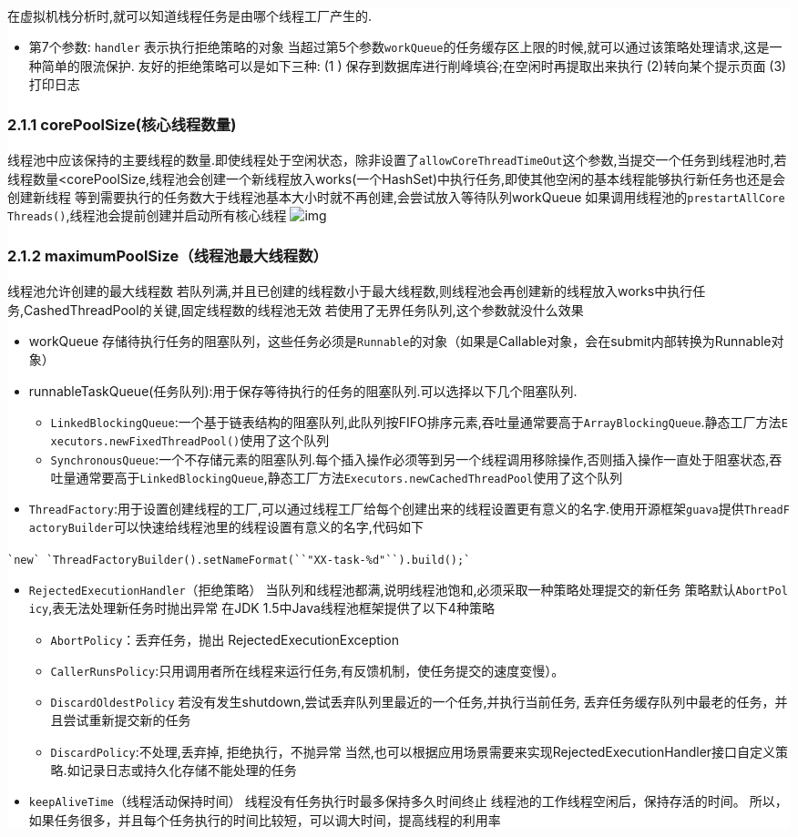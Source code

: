   在虚拟机栈分析时,就可以知道线程任务是由哪个线程工厂产生的.
- 第7个参数: `handler` 表示执行拒绝策略的对象
  当超过第5个参数`workQueue`的任务缓存区上限的时候,就可以通过该策略处理请求,这是一种简单的限流保护.
  友好的拒绝策略可以是如下三种:
  (1 ) 保存到数据库进行削峰填谷;在空闲时再提取出来执行
  (2)转向某个提示页面
  (3)打印日志

### 2.1.1 corePoolSize(核心线程数量)

线程池中应该保持的主要线程的数量.即使线程处于空闲状态，除非设置了`allowCoreThreadTimeOut`这个参数,当提交一个任务到线程池时,若线程数量<corePoolSize,线程池会创建一个新线程放入works(一个HashSet)中执行任务,即使其他空闲的基本线程能够执行新任务也还是会创建新线程
等到需要执行的任务数大于线程池基本大小时就不再创建,会尝试放入等待队列workQueue
如果调用线程池的`prestartAllCoreThreads()`,线程池会提前创建并启动所有核心线程
![img](https://uploadfiles.nowcoder.com/files/20190118/7380095_1547784445431_4685968-8410e7935aa8b28e.png)

### 2.1.2 maximumPoolSize（线程池最大线程数）

线程池允许创建的最大线程数
若队列满,并且已创建的线程数小于最大线程数,则线程池会再创建新的线程放入works中执行任务,CashedThreadPool的关键,固定线程数的线程池无效
若使用了无界任务队列,这个参数就没什么效果

- workQueue
  存储待执行任务的阻塞队列，这些任务必须是`Runnable`的对象（如果是Callable对象，会在submit内部转换为Runnable对象） 

- runnableTaskQueue(任务队列):用于保存等待执行的任务的阻塞队列.可以选择以下几个阻塞队列.
  - `LinkedBlockingQueue`:一个基于链表结构的阻塞队列,此队列按FIFO排序元素,吞吐量通常要高于`ArrayBlockingQueue`.静态工厂方法`Executors.newFixedThreadPool()`使用了这个队列
  - `SynchronousQueue`:一个不存储元素的阻塞队列.每个插入操作必须等到另一个线程调用移除操作,否则插入操作一直处于阻塞状态,吞吐量通常要高于`LinkedBlockingQueue`,静态工厂方法`Executors.newCachedThreadPool`使用了这个队列

- `ThreadFactory`:用于设置创建线程的工厂,可以通过线程工厂给每个创建出来的线程设置更有意义的名字.使用开源框架`guava`提供`ThreadFactoryBuilder`可以快速给线程池里的线程设置有意义的名字,代码如下

```
`new` `ThreadFactoryBuilder().setNameFormat(``"XX-task-%d"``).build();`
```

- `RejectedExecutionHandler`（拒绝策略）
  当队列和线程池都满,说明线程池饱和,必须采取一种策略处理提交的新任务
  策略默认`AbortPolicy`,表无法处理新任务时抛出异常
  在JDK 1.5中Java线程池框架提供了以下4种策略

  - `AbortPolicy`：丢弃任务，抛出 RejectedExecutionException

  - `CallerRunsPolicy`:只用调用者所在线程来运行任务,有反馈机制，使任务提交的速度变慢）。

  - `DiscardOldestPolicy`
    若没有发生shutdown,尝试丢弃队列里最近的一个任务,并执行当前任务, 丢弃任务缓存队列中最老的任务，并且尝试重新提交新的任务

  - `DiscardPolicy`:不处理,丢弃掉, 拒绝执行，不抛异常
    当然,也可以根据应用场景需要来实现RejectedExecutionHandler接口自定义策略.如记录日志或持久化存储不能处理的任务

    

- `keepAliveTime`（线程活动保持时间）
  线程没有任务执行时最多保持多久时间终止
  线程池的工作线程空闲后，保持存活的时间。
  所以，如果任务很多，并且每个任务执行的时间比较短，可以调大时间，提高线程的利用率
